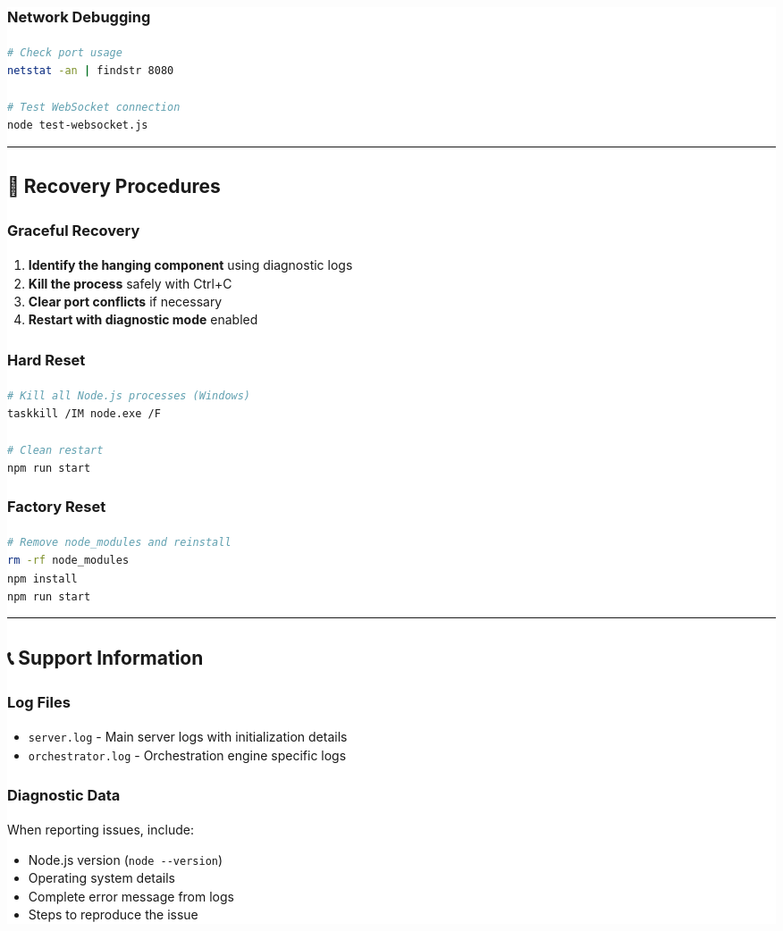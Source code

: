 ### Network Debugging
```bash
# Check port usage
netstat -an | findstr 8080

# Test WebSocket connection
node test-websocket.js
```

---

## 🚀 Recovery Procedures

### Graceful Recovery
1. **Identify the hanging component** using diagnostic logs
2. **Kill the process** safely with Ctrl+C
3. **Clear port conflicts** if necessary
4. **Restart with diagnostic mode** enabled

### Hard Reset
```bash
# Kill all Node.js processes (Windows)
taskkill /IM node.exe /F

# Clean restart
npm run start
```

### Factory Reset
```bash
# Remove node_modules and reinstall
rm -rf node_modules
npm install
npm run start
```

---

## 📞 Support Information

### Log Files
- `server.log` - Main server logs with initialization details
- `orchestrator.log` - Orchestration engine specific logs

### Diagnostic Data
When reporting issues, include:
- Node.js version (`node --version`)
- Operating system details
- Complete error message from logs
- Steps to reproduce the issue
